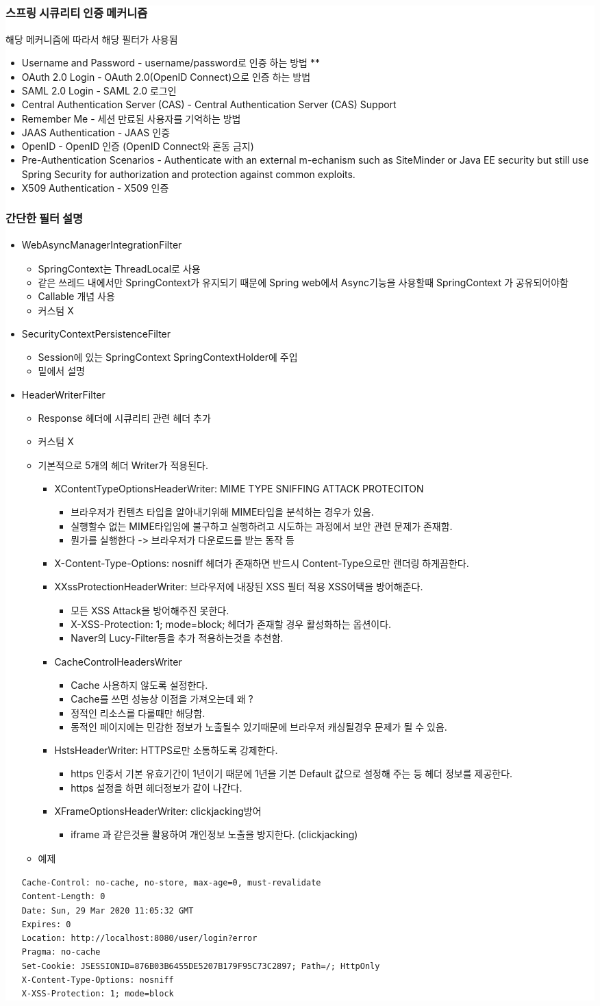 ### 스프링 시큐리티 인증 메커니즘

해당 메커니즘에 따라서 해당 필터가 사용됨

- Username and Password - username/password로 인증 하는 방법 ** 
- OAuth 2.0 Login - OAuth 2.0(OpenID Connect)으로 인증 하는 방법
- SAML 2.0 Login - SAML 2.0 로그인
- Central Authentication Server (CAS) - Central Authentication Server (CAS) Support
- Remember Me - 세션 만료된 사용자를 기억하는 방법
- JAAS Authentication - JAAS 인증
- OpenID - OpenID 인증 (OpenID Connect와 혼동 금지)
- Pre-Authentication Scenarios - Authenticate with an external m-echanism such as SiteMinder or Java EE security but still use Spring Security for authorization and protection against common exploits.
- X509 Authentication - X509 인증


### 간단한 필터 설명
- WebAsyncManagerIntegrationFilter
    - SpringContext는 ThreadLocal로 사용
    - 같은 쓰레드 내에서만 SpringContext가 유지되기 때문에 Spring web에서 Async기능을 사용할때 SpringContext 가 공유되어야함
    - Callable 개념 사용
    - 커스텀 X

- SecurityContextPersistenceFilter
    - Session에 있는 SpringContext SpringContextHolder에 주입
    - 밑에서 설명

- HeaderWriterFilter
    - Response 헤더에 시큐리티 관련 헤더 추가
    - 커스텀 X

    - 기본적으로 5개의 헤더 Writer가 적용된다.

        - XContentTypeOptionsHeaderWriter: MIME TYPE SNIFFING ATTACK PROTECITON
            - 브라우저가 컨텐츠 타입을 알아내기위해 MIME타입을 분석하는 경우가 있음.
            - 실행할수 없는 MIME타입임에 불구하고 실행하려고 시도하는 과정에서 보안 관련 문제가 존재함.
            - 뭔가를 실행한다 -> 브라우저가 다운로드를 받는 동작 등

        - X-Content-Type-Options: nosniff 헤더가 존재하면 반드시 Content-Type으로만 랜더링 하게끔한다.
        - XXssProtectionHeaderWriter: 브라우저에 내장된 XSS 필터 적용
    XSS어택을 방어해준다.
            - 모든 XSS Attack을 방어해주진 못한다.
            - X-XSS-Protection: 1; mode=block; 헤더가 존재할 경우 활성화하는 옵션이다.
            - Naver의 Lucy-Filter등을 추가 적용하는것을 추천함.
        - CacheControlHeadersWriter
            - Cache 사용하지 않도록 설정한다.
            - Cache를 쓰면 성능상 이점을 가져오는데 왜 ?
            - 정적인 리소스를 다룰때만 해당함.
            - 동적인 페이지에는 민감한 정보가 노출될수 있기때문에 브라우저 캐싱될경우 문제가 될 수 있음.
        - HstsHeaderWriter: HTTPS로만 소통하도록 강제한다.
            - https 인증서 기본 유효기간이 1년이기 때문에 1년을 기본 Default 값으로 설정해 주는 등 헤더 정보를 제공한다.
            - https 설정을 하면 헤더정보가 같이 나간다.
        - XFrameOptionsHeaderWriter: clickjacking방어
            - iframe 과 같은것을 활용하여 개인정보 노출을 방지한다. (clickjacking)
    - 예제
    ```
    Cache-Control: no-cache, no-store, max-age=0, must-revalidate
    Content-Length: 0
    Date: Sun, 29 Mar 2020 11:05:32 GMT
    Expires: 0
    Location: http://localhost:8080/user/login?error
    Pragma: no-cache
    Set-Cookie: JSESSIONID=876B03B6455DE5207B179F95C73C2897; Path=/; HttpOnly
    X-Content-Type-Options: nosniff
    X-XSS-Protection: 1; mode=block